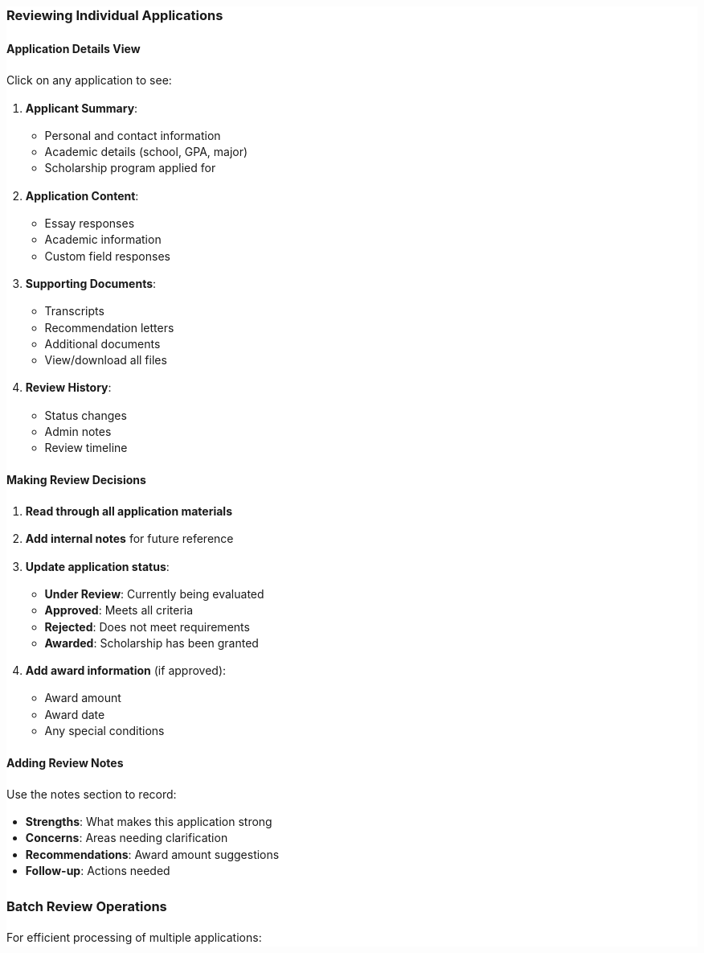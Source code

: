 ### Reviewing Individual Applications

#### Application Details View

Click on any application to see:

1. **Applicant Summary**:
   - Personal and contact information
   - Academic details (school, GPA, major)
   - Scholarship program applied for

2. **Application Content**:
   - Essay responses
   - Academic information
   - Custom field responses

3. **Supporting Documents**:
   - Transcripts
   - Recommendation letters
   - Additional documents
   - View/download all files

4. **Review History**:
   - Status changes
   - Admin notes
   - Review timeline

#### Making Review Decisions

1. **Read through all application materials**
2. **Add internal notes** for future reference
3. **Update application status**:
   - **Under Review**: Currently being evaluated
   - **Approved**: Meets all criteria
   - **Rejected**: Does not meet requirements
   - **Awarded**: Scholarship has been granted

4. **Add award information** (if approved):
   - Award amount
   - Award date
   - Any special conditions

#### Adding Review Notes

Use the notes section to record:

- **Strengths**: What makes this application strong
- **Concerns**: Areas needing clarification
- **Recommendations**: Award amount suggestions
- **Follow-up**: Actions needed

### Batch Review Operations

For efficient processing of multiple applications:
